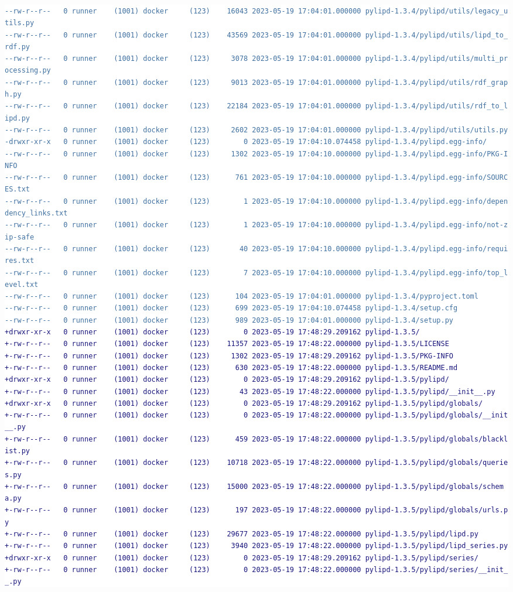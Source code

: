 ```diff
--rw-r--r--   0 runner    (1001) docker     (123)    16043 2023-05-19 17:04:01.000000 pylipd-1.3.4/pylipd/utils/legacy_utils.py
--rw-r--r--   0 runner    (1001) docker     (123)    43569 2023-05-19 17:04:01.000000 pylipd-1.3.4/pylipd/utils/lipd_to_rdf.py
--rw-r--r--   0 runner    (1001) docker     (123)     3078 2023-05-19 17:04:01.000000 pylipd-1.3.4/pylipd/utils/multi_processing.py
--rw-r--r--   0 runner    (1001) docker     (123)     9013 2023-05-19 17:04:01.000000 pylipd-1.3.4/pylipd/utils/rdf_graph.py
--rw-r--r--   0 runner    (1001) docker     (123)    22184 2023-05-19 17:04:01.000000 pylipd-1.3.4/pylipd/utils/rdf_to_lipd.py
--rw-r--r--   0 runner    (1001) docker     (123)     2602 2023-05-19 17:04:01.000000 pylipd-1.3.4/pylipd/utils/utils.py
-drwxr-xr-x   0 runner    (1001) docker     (123)        0 2023-05-19 17:04:10.074458 pylipd-1.3.4/pylipd.egg-info/
--rw-r--r--   0 runner    (1001) docker     (123)     1302 2023-05-19 17:04:10.000000 pylipd-1.3.4/pylipd.egg-info/PKG-INFO
--rw-r--r--   0 runner    (1001) docker     (123)      761 2023-05-19 17:04:10.000000 pylipd-1.3.4/pylipd.egg-info/SOURCES.txt
--rw-r--r--   0 runner    (1001) docker     (123)        1 2023-05-19 17:04:10.000000 pylipd-1.3.4/pylipd.egg-info/dependency_links.txt
--rw-r--r--   0 runner    (1001) docker     (123)        1 2023-05-19 17:04:10.000000 pylipd-1.3.4/pylipd.egg-info/not-zip-safe
--rw-r--r--   0 runner    (1001) docker     (123)       40 2023-05-19 17:04:10.000000 pylipd-1.3.4/pylipd.egg-info/requires.txt
--rw-r--r--   0 runner    (1001) docker     (123)        7 2023-05-19 17:04:10.000000 pylipd-1.3.4/pylipd.egg-info/top_level.txt
--rw-r--r--   0 runner    (1001) docker     (123)      104 2023-05-19 17:04:01.000000 pylipd-1.3.4/pyproject.toml
--rw-r--r--   0 runner    (1001) docker     (123)      699 2023-05-19 17:04:10.074458 pylipd-1.3.4/setup.cfg
--rw-r--r--   0 runner    (1001) docker     (123)      989 2023-05-19 17:04:01.000000 pylipd-1.3.4/setup.py
+drwxr-xr-x   0 runner    (1001) docker     (123)        0 2023-05-19 17:48:29.209162 pylipd-1.3.5/
+-rw-r--r--   0 runner    (1001) docker     (123)    11357 2023-05-19 17:48:22.000000 pylipd-1.3.5/LICENSE
+-rw-r--r--   0 runner    (1001) docker     (123)     1302 2023-05-19 17:48:29.209162 pylipd-1.3.5/PKG-INFO
+-rw-r--r--   0 runner    (1001) docker     (123)      630 2023-05-19 17:48:22.000000 pylipd-1.3.5/README.md
+drwxr-xr-x   0 runner    (1001) docker     (123)        0 2023-05-19 17:48:29.209162 pylipd-1.3.5/pylipd/
+-rw-r--r--   0 runner    (1001) docker     (123)       43 2023-05-19 17:48:22.000000 pylipd-1.3.5/pylipd/__init__.py
+drwxr-xr-x   0 runner    (1001) docker     (123)        0 2023-05-19 17:48:29.209162 pylipd-1.3.5/pylipd/globals/
+-rw-r--r--   0 runner    (1001) docker     (123)        0 2023-05-19 17:48:22.000000 pylipd-1.3.5/pylipd/globals/__init__.py
+-rw-r--r--   0 runner    (1001) docker     (123)      459 2023-05-19 17:48:22.000000 pylipd-1.3.5/pylipd/globals/blacklist.py
+-rw-r--r--   0 runner    (1001) docker     (123)    10718 2023-05-19 17:48:22.000000 pylipd-1.3.5/pylipd/globals/queries.py
+-rw-r--r--   0 runner    (1001) docker     (123)    15000 2023-05-19 17:48:22.000000 pylipd-1.3.5/pylipd/globals/schema.py
+-rw-r--r--   0 runner    (1001) docker     (123)      197 2023-05-19 17:48:22.000000 pylipd-1.3.5/pylipd/globals/urls.py
+-rw-r--r--   0 runner    (1001) docker     (123)    29677 2023-05-19 17:48:22.000000 pylipd-1.3.5/pylipd/lipd.py
+-rw-r--r--   0 runner    (1001) docker     (123)     3940 2023-05-19 17:48:22.000000 pylipd-1.3.5/pylipd/lipd_series.py
+drwxr-xr-x   0 runner    (1001) docker     (123)        0 2023-05-19 17:48:29.209162 pylipd-1.3.5/pylipd/series/
+-rw-r--r--   0 runner    (1001) docker     (123)        0 2023-05-19 17:48:22.000000 pylipd-1.3.5/pylipd/series/__init__.py
```
